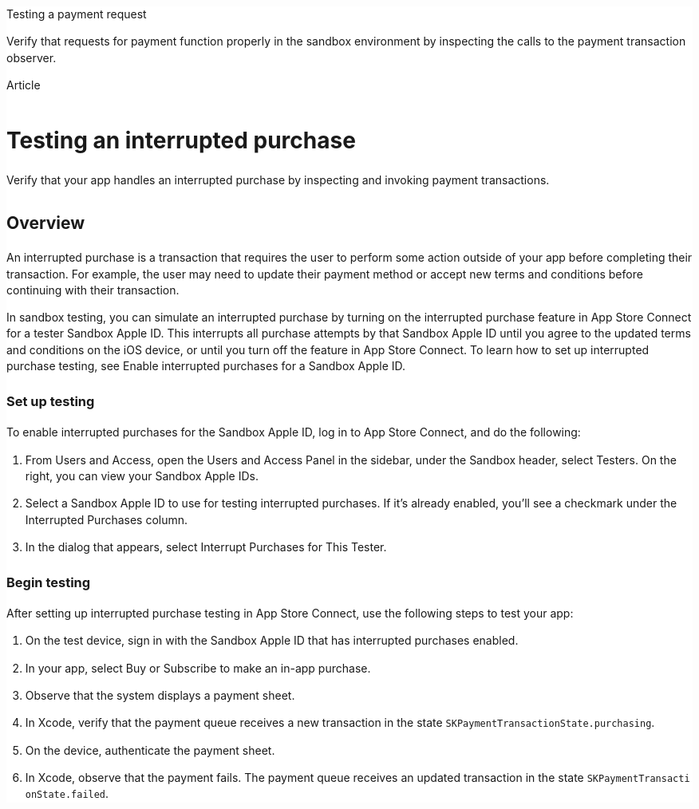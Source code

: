 Testing a payment request

Verify that requests for payment function properly in the sandbox environment
by inspecting the calls to the payment transaction observer.

Article

# Testing an interrupted purchase

Verify that your app handles an interrupted purchase by inspecting and
invoking payment transactions.

## Overview

An interrupted purchase is a transaction that requires the user to perform
some action outside of your app before completing their transaction. For
example, the user may need to update their payment method or accept new terms
and conditions before continuing with their transaction.

In sandbox testing, you can simulate an interrupted purchase by turning on the
interrupted purchase feature in App Store Connect for a tester Sandbox Apple
ID. This interrupts all purchase attempts by that Sandbox Apple ID until you
agree to the updated terms and conditions on the iOS device, or until you turn
off the feature in App Store Connect. To learn how to set up interrupted
purchase testing, see Enable interrupted purchases for a Sandbox Apple ID.

### Set up testing

To enable interrupted purchases for the Sandbox Apple ID, log in to App Store
Connect, and do the following:

  1. From Users and Access, open the Users and Access Panel in the sidebar, under the Sandbox header, select Testers. On the right, you can view your Sandbox Apple IDs.

  2. Select a Sandbox Apple ID to use for testing interrupted purchases. If it’s already enabled, you’ll see a checkmark under the Interrupted Purchases column.

  3. In the dialog that appears, select Interrupt Purchases for This Tester.

### Begin testing

After setting up interrupted purchase testing in App Store Connect, use the
following steps to test your app:

  1. On the test device, sign in with the Sandbox Apple ID that has interrupted purchases enabled.

  2. In your app, select Buy or Subscribe to make an in-app purchase. 

  3. Observe that the system displays a payment sheet.

  4. In Xcode, verify that the payment queue receives a new transaction in the state `SKPaymentTransactionState.purchasing`.

  5. On the device, authenticate the payment sheet.

  6. In Xcode, observe that the payment fails. The payment queue receives an updated transaction in the state `SKPaymentTransactionState.failed`.
